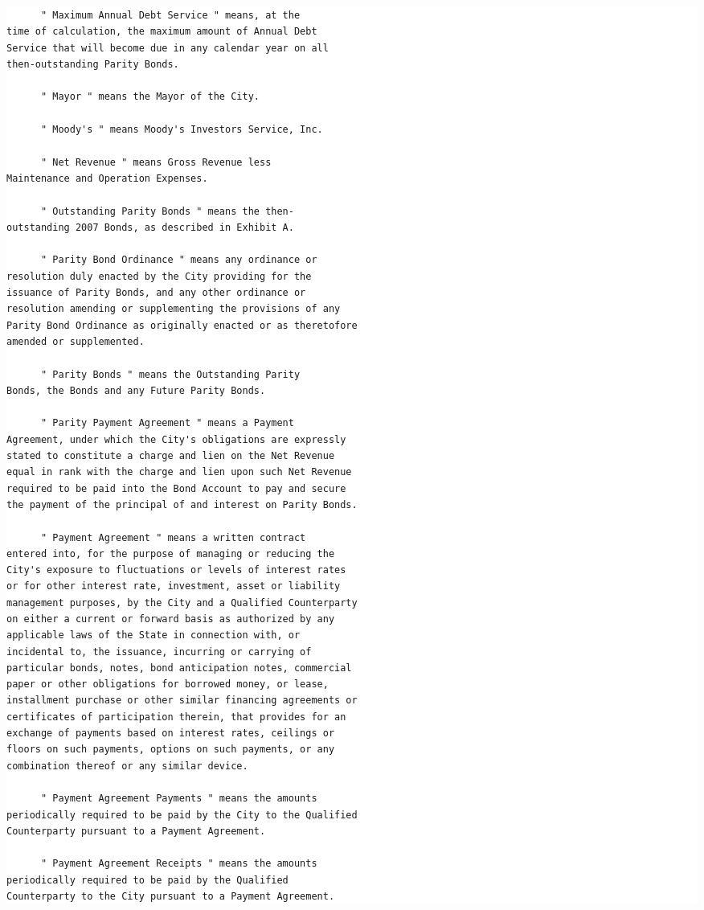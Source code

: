           " Maximum Annual Debt Service " means, at the  
    time of calculation, the maximum amount of Annual Debt  
    Service that will become due in any calendar year on all  
    then-outstanding Parity Bonds.  
  
          " Mayor " means the Mayor of the City.  
  
          " Moody's " means Moody's Investors Service, Inc.  
  
          " Net Revenue " means Gross Revenue less  
    Maintenance and Operation Expenses.  
  
          " Outstanding Parity Bonds " means the then-  
    outstanding 2007 Bonds, as described in Exhibit A.  
  
          " Parity Bond Ordinance " means any ordinance or  
    resolution duly enacted by the City providing for the  
    issuance of Parity Bonds, and any other ordinance or  
    resolution amending or supplementing the provisions of any  
    Parity Bond Ordinance as originally enacted or as theretofore  
    amended or supplemented.  
  
          " Parity Bonds " means the Outstanding Parity  
    Bonds, the Bonds and any Future Parity Bonds.  
  
          " Parity Payment Agreement " means a Payment  
    Agreement, under which the City's obligations are expressly  
    stated to constitute a charge and lien on the Net Revenue  
    equal in rank with the charge and lien upon such Net Revenue  
    required to be paid into the Bond Account to pay and secure  
    the payment of the principal of and interest on Parity Bonds.  
  
          " Payment Agreement " means a written contract  
    entered into, for the purpose of managing or reducing the  
    City's exposure to fluctuations or levels of interest rates  
    or for other interest rate, investment, asset or liability  
    management purposes, by the City and a Qualified Counterparty  
    on either a current or forward basis as authorized by any  
    applicable laws of the State in connection with, or  
    incidental to, the issuance, incurring or carrying of  
    particular bonds, notes, bond anticipation notes, commercial  
    paper or other obligations for borrowed money, or lease,  
    installment purchase or other similar financing agreements or  
    certificates of participation therein, that provides for an  
    exchange of payments based on interest rates, ceilings or  
    floors on such payments, options on such payments, or any  
    combination thereof or any similar device.  
  
          " Payment Agreement Payments " means the amounts  
    periodically required to be paid by the City to the Qualified  
    Counterparty pursuant to a Payment Agreement.  
  
          " Payment Agreement Receipts " means the amounts  
    periodically required to be paid by the Qualified  
    Counterparty to the City pursuant to a Payment Agreement.  
  